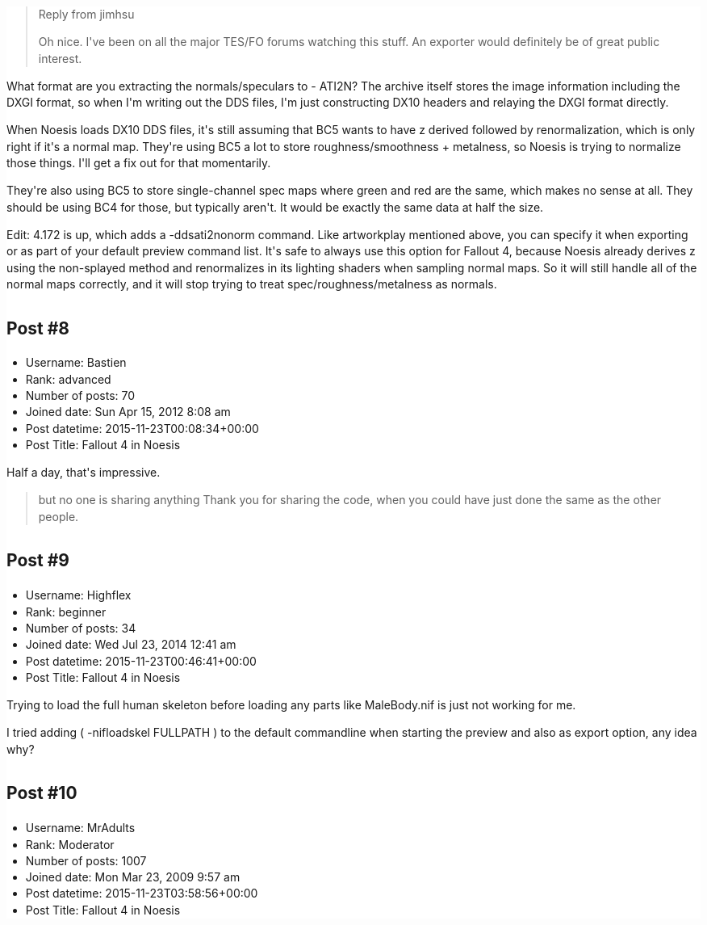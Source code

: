 > Reply from jimhsu
>
> Oh nice. I've been on all the major TES/FO forums watching this stuff. An exporter would definitely be of great public interest.

What format are you extracting the normals/speculars to - ATI2N?
The archive itself stores the image information including the DXGI format, so when I'm writing out the DDS files, I'm just constructing DX10 headers and relaying the DXGI format directly.

When Noesis loads DX10 DDS files, it's still assuming that BC5 wants to have z derived followed by renormalization, which is only right if it's a normal map. They're using BC5 a lot to store roughness/smoothness + metalness, so Noesis is trying to normalize those things. I'll get a fix out for that momentarily.

They're also using BC5 to store single-channel spec maps where green and red are the same, which makes no sense at all. They should be using BC4 for those, but typically aren't. It would be exactly the same data at half the size.

Edit: 4.172 is up, which adds a -ddsati2nonorm command. Like artworkplay mentioned above, you can specify it when exporting or as part of your default preview command list. It's safe to always use this option for Fallout 4, because Noesis already derives z using the non-splayed method and renormalizes in its lighting shaders when sampling normal maps. So it will still handle all of the normal maps correctly, and it will stop trying to treat spec/roughness/metalness as normals.
## Post #8
- Username: Bastien
- Rank: advanced
- Number of posts: 70
- Joined date: Sun Apr 15, 2012 8:08 am
- Post datetime: 2015-11-23T00:08:34+00:00
- Post Title: Fallout 4 in Noesis

Half a day, that's impressive.

> but no one is sharing anything
Thank you for sharing the code, when you could have just done the same as the other people.
## Post #9
- Username: Highflex
- Rank: beginner
- Number of posts: 34
- Joined date: Wed Jul 23, 2014 12:41 am
- Post datetime: 2015-11-23T00:46:41+00:00
- Post Title: Fallout 4 in Noesis

Trying to load the full human skeleton before loading any parts like MaleBody.nif is just not working for me.

I tried adding ( -nifloadskel FULLPATH ) to the default commandline when starting the preview and also as export option, any idea why?
## Post #10
- Username: MrAdults
- Rank: Moderator
- Number of posts: 1007
- Joined date: Mon Mar 23, 2009 9:57 am
- Post datetime: 2015-11-23T03:58:56+00:00
- Post Title: Fallout 4 in Noesis
